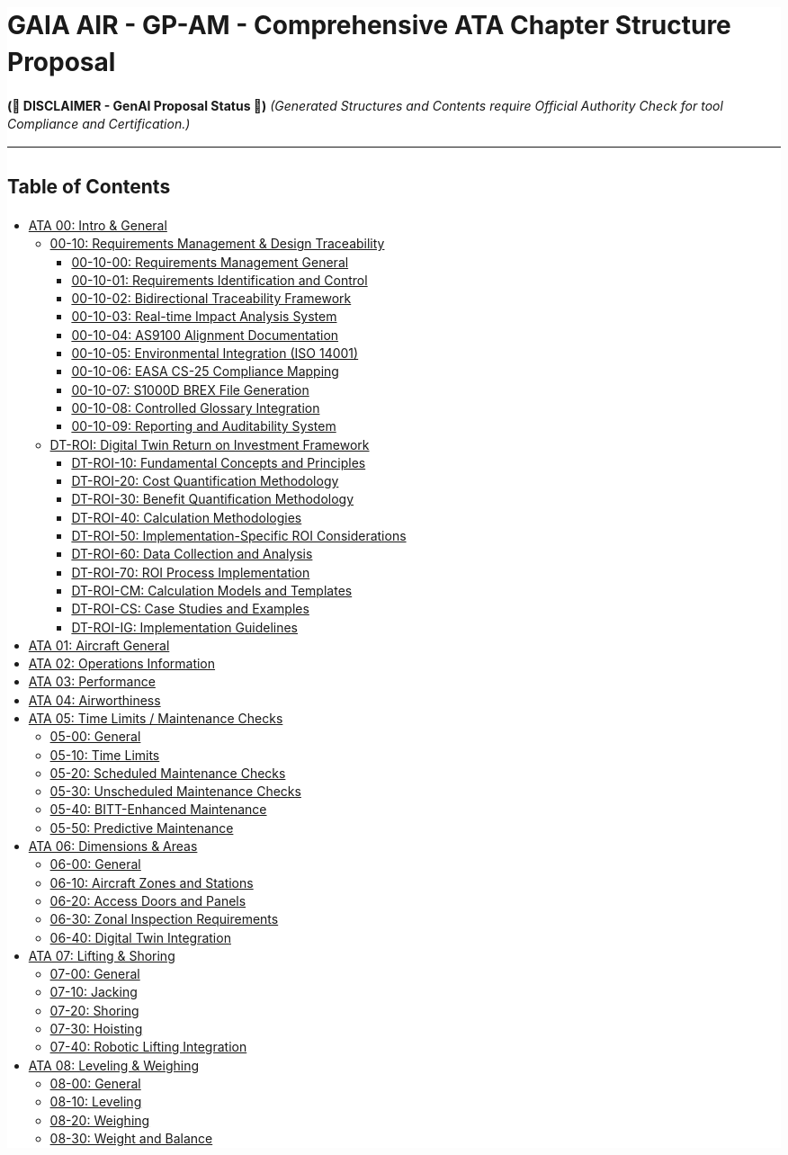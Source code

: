 # GAIA AIR - GP-AM - Comprehensive ATA Chapter Structure Proposal

**(🚨 DISCLAIMER - GenAI Proposal Status 🚨)**
*(Generated Structures and Contents require Official Authority Check for tool Compliance and Certification.)*

---

## Table of Contents

*   [ATA 00: Intro & General](#ata-00)
    *   [00-10: Requirements Management & Design Traceability](#ata-00-10)
        *   [00-10-00: Requirements Management General](#ata-00-10-00-req)
        *   [00-10-01: Requirements Identification and Control](#ata-00-10-01)
        *   [00-10-02: Bidirectional Traceability Framework](#ata-00-10-02)
        *   [00-10-03: Real-time Impact Analysis System](#ata-00-10-03)
        *   [00-10-04: AS9100 Alignment Documentation](#ata-00-10-04)
        *   [00-10-05: Environmental Integration (ISO 14001)](#ata-00-10-05)
        *   [00-10-06: EASA CS-25 Compliance Mapping](#ata-00-10-06)
        *   [00-10-07: S1000D BREX File Generation](#ata-00-10-07)
        *   [00-10-08: Controlled Glossary Integration](#ata-00-10-08)
        *   [00-10-09: Reporting and Auditability System](#ata-00-10-09)
    *   [DT-ROI: Digital Twin Return on Investment Framework](#ata-00-dt-roi)
        *   [DT-ROI-10: Fundamental Concepts and Principles](#ata-00-dt-roi-10)
        *   [DT-ROI-20: Cost Quantification Methodology](#ata-00-dt-roi-20)
        *   [DT-ROI-30: Benefit Quantification Methodology](#ata-00-dt-roi-30)
        *   [DT-ROI-40: Calculation Methodologies](#ata-00-dt-roi-40)
        *   [DT-ROI-50: Implementation-Specific ROI Considerations](#ata-00-dt-roi-50)
        *   [DT-ROI-60: Data Collection and Analysis](#ata-00-dt-roi-60)
        *   [DT-ROI-70: ROI Process Implementation](#ata-00-dt-roi-70)
        *   [DT-ROI-CM: Calculation Models and Templates](#ata-00-dt-roi-cm)
        *   [DT-ROI-CS: Case Studies and Examples](#ata-00-dt-roi-cs)
        *   [DT-ROI-IG: Implementation Guidelines](#ata-00-dt-roi-ig)
*   [ATA 01: Aircraft General](#ata-01)
*   [ATA 02: Operations Information](#ata-02)
*   [ATA 03: Performance](#ata-03)
*   [ATA 04: Airworthiness](#ata-04)
*   [ATA 05: Time Limits / Maintenance Checks](#ata-05)
    *   [05-00: General](#ata-05-00-00)
    *   [05-10: Time Limits](#ata-05-10-00)
    *   [05-20: Scheduled Maintenance Checks](#ata-05-20-00)
    *   [05-30: Unscheduled Maintenance Checks](#ata-05-30-00)
    *   [05-40: BITT-Enhanced Maintenance](#ata-05-40-00)
    *   [05-50: Predictive Maintenance](#ata-05-50-00)
*   [ATA 06: Dimensions & Areas](#ata-06)
    *   [06-00: General](#ata-06-00-00)
    *   [06-10: Aircraft Zones and Stations](#ata-06-10-00)
    *   [06-20: Access Doors and Panels](#ata-06-20-00)
    *   [06-30: Zonal Inspection Requirements](#ata-06-30-00)
    *   [06-40: Digital Twin Integration](#ata-06-40-00)
*   [ATA 07: Lifting & Shoring](#ata-07)
    *   [07-00: General](#ata-07-00-00)
    *   [07-10: Jacking](#ata-07-10-00)
    *   [07-20: Shoring](#ata-07-20-00)
    *   [07-30: Hoisting](#ata-07-30-00)
    *   [07-40: Robotic Lifting Integration](#ata-07-40-00)
*   [ATA 08: Leveling & Weighing](#ata-08)
    *   [08-00: General](#ata-08-00-00)
    *   [08-10: Leveling](#ata-08-10-00)
    *   [08-20: Weighing](#ata-08-20-00)
    *   [08-30: Weight and Balance](#ata-08-30-00)